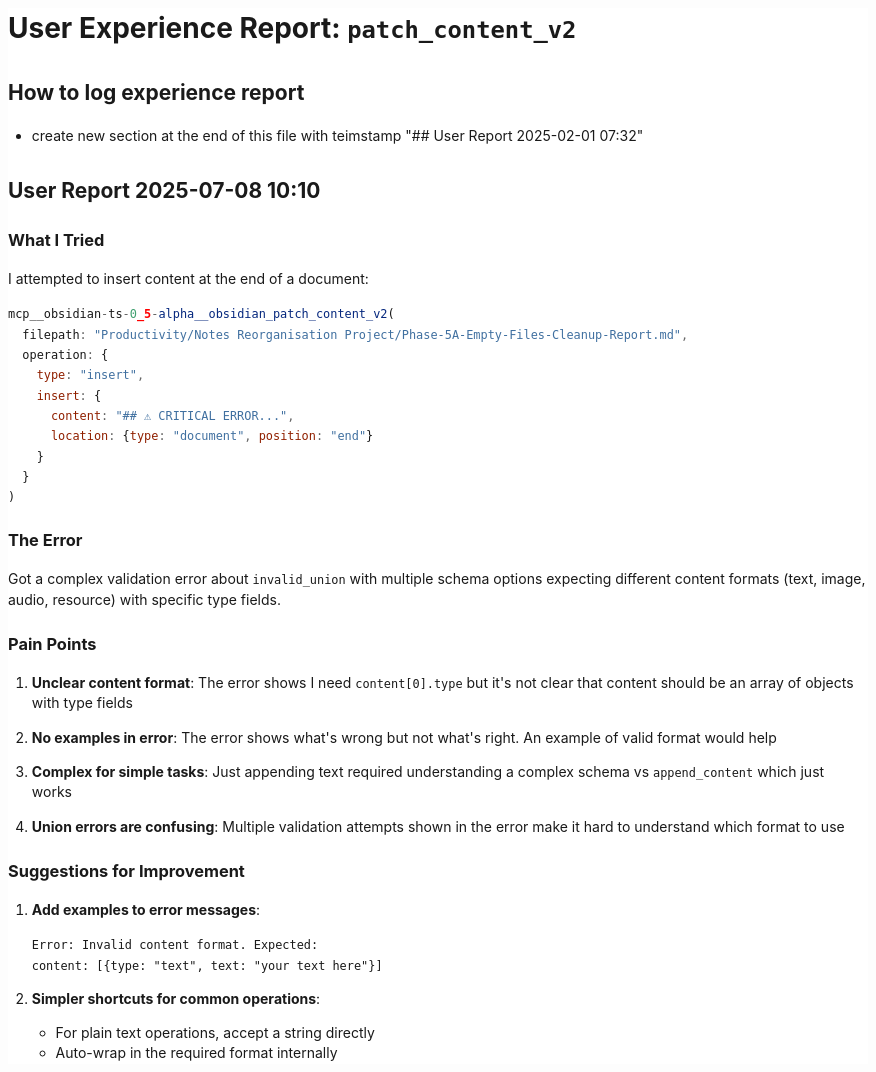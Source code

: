 # User Experience Report: `patch_content_v2`

## How to log experience report
- create new section at the end of this file with teimstamp
   "## User Report 2025-02-01 07:32"

## User Report 2025-07-08 10:10

### What I Tried
I attempted to insert content at the end of a document:
```javascript
mcp__obsidian-ts-0_5-alpha__obsidian_patch_content_v2(
  filepath: "Productivity/Notes Reorganisation Project/Phase-5A-Empty-Files-Cleanup-Report.md",
  operation: {
    type: "insert", 
    insert: {
      content: "## ⚠️ CRITICAL ERROR...", 
      location: {type: "document", position: "end"}
    }
  }
)
```

### The Error
Got a complex validation error about `invalid_union` with multiple schema options expecting different content formats (text, image, audio, resource) with specific type fields.

### Pain Points

1. **Unclear content format**: The error shows I need `content[0].type` but it's not clear that content should be an array of objects with type fields

2. **No examples in error**: The error shows what's wrong but not what's right. An example of valid format would help

3. **Complex for simple tasks**: Just appending text required understanding a complex schema vs `append_content` which just works

4. **Union errors are confusing**: Multiple validation attempts shown in the error make it hard to understand which format to use

### Suggestions for Improvement

1. **Add examples to error messages**:
   ```
   Error: Invalid content format. Expected:
   content: [{type: "text", text: "your text here"}]
   ```

2. **Simpler shortcuts for common operations**:
   - For plain text operations, accept a string directly
   - Auto-wrap in the required format internally
